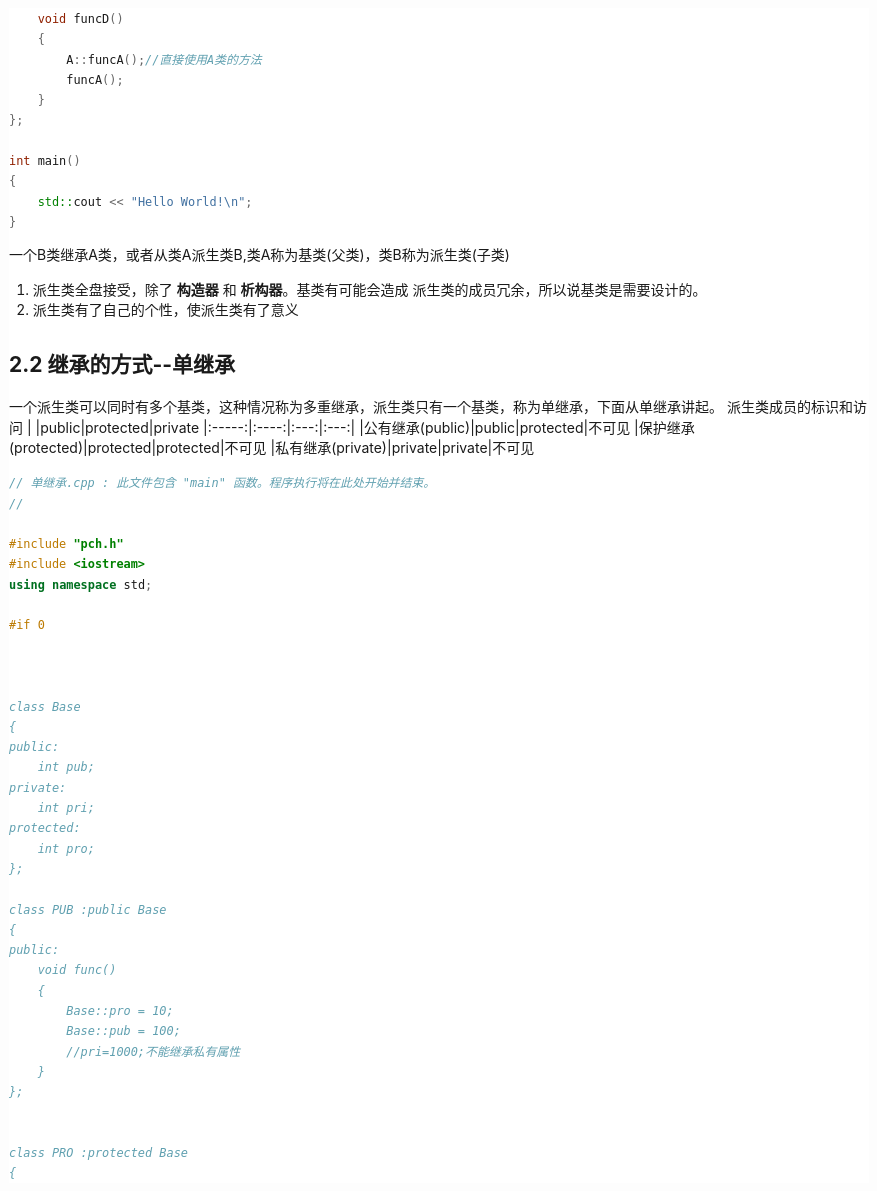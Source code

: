 ```C++
	void funcD()
	{
		A::funcA();//直接使用A类的方法
		funcA();
	}
};

int main()
{
    std::cout << "Hello World!\n"; 
}
```
一个B类继承A类，或者从类A派生类B,类A称为基类(父类)，类B称为派生类(子类)
1. 派生类全盘接受，除了 **构造器** 和 **析构器**。基类有可能会造成 派生类的成员冗余，所以说基类是需要设计的。
2. 派生类有了自己的个性，使派生类有了意义

## 2.2 继承的方式--单继承
一个派生类可以同时有多个基类，这种情况称为多重继承，派生类只有一个基类，称为单继承，下面从单继承讲起。
派生类成员的标识和访问
|  |public|protected|private
|:-----:|:----:|:---:|:---:|
|公有继承(public)|public|protected|不可见
|保护继承(protected)|protected|protected|不可见
|私有继承(private)|private|private|不可见

```C++
// 单继承.cpp : 此文件包含 "main" 函数。程序执行将在此处开始并结束。
//

#include "pch.h"
#include <iostream>
using namespace std;

#if 0



class Base
{
public:
	int pub;
private:
	int pri;
protected:
	int pro;
};

class PUB :public Base
{
public:
	void func()
	{
		Base::pro = 10;
		Base::pub = 100;
		//pri=1000;不能继承私有属性
	}
};


class PRO :protected Base
{
```
